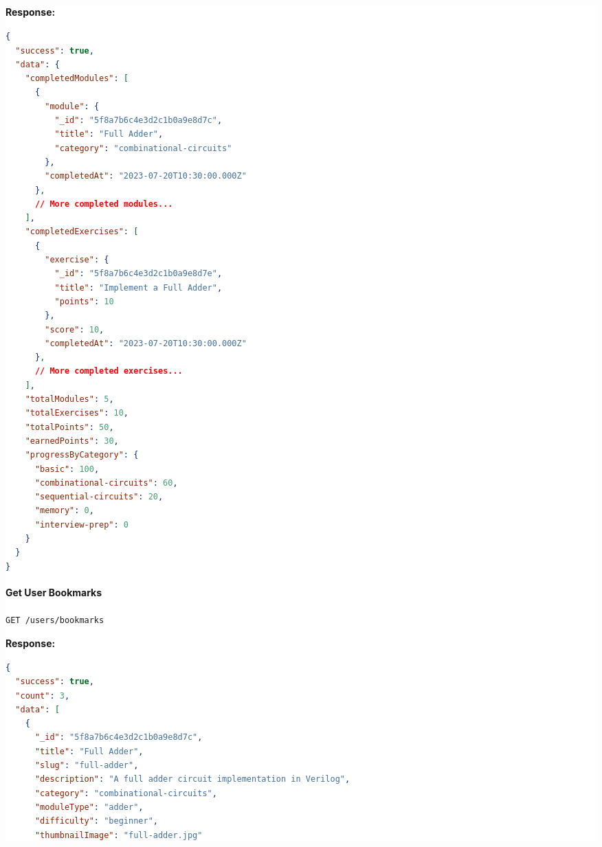 **Response:**

```json
{
  "success": true,
  "data": {
    "completedModules": [
      {
        "module": {
          "_id": "5f8a7b6c4e3d2c1b0a9e8d7c",
          "title": "Full Adder",
          "category": "combinational-circuits"
        },
        "completedAt": "2023-07-20T10:30:00.000Z"
      },
      // More completed modules...
    ],
    "completedExercises": [
      {
        "exercise": {
          "_id": "5f8a7b6c4e3d2c1b0a9e8d7e",
          "title": "Implement a Full Adder",
          "points": 10
        },
        "score": 10,
        "completedAt": "2023-07-20T10:30:00.000Z"
      },
      // More completed exercises...
    ],
    "totalModules": 5,
    "totalExercises": 10,
    "totalPoints": 50,
    "earnedPoints": 30,
    "progressByCategory": {
      "basic": 100,
      "combinational-circuits": 60,
      "sequential-circuits": 20,
      "memory": 0,
      "interview-prep": 0
    }
  }
}
```

#### Get User Bookmarks

```
GET /users/bookmarks
```

**Response:**

```json
{
  "success": true,
  "count": 3,
  "data": [
    {
      "_id": "5f8a7b6c4e3d2c1b0a9e8d7c",
      "title": "Full Adder",
      "slug": "full-adder",
      "description": "A full adder circuit implementation in Verilog",
      "category": "combinational-circuits",
      "moduleType": "adder",
      "difficulty": "beginner",
      "thumbnailImage": "full-adder.jpg"
```